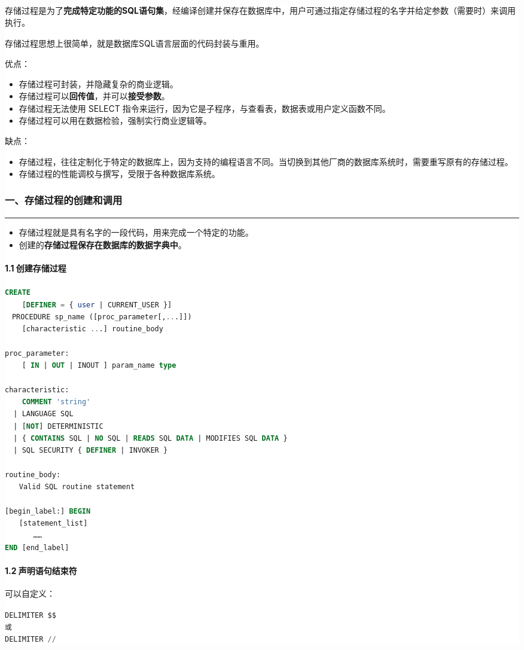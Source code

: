 存储过程是为了**完成特定功能的SQL语句集**，经编译创建并保存在数据库中，用户可通过指定存储过程的名字并给定参数（需要时）来调用执行。

存储过程思想上很简单，就是数据库SQL语言层面的代码封装与重用。

优点：

- 存储过程可封装，并隐藏复杂的商业逻辑。
- 存储过程可以**回传值**，并可以**接受参数**。
- 存储过程无法使用 SELECT 指令来运行，因为它是子程序，与查看表，数据表或用户定义函数不同。
- 存储过程可以用在数据检验，强制实行商业逻辑等。

缺点：

- 存储过程，往往定制化于特定的数据库上，因为支持的编程语言不同。当切换到其他厂商的数据库系统时，需要重写原有的存储过程。
- 存储过程的性能调校与撰写，受限于各种数据库系统。



### 一、存储过程的创建和调用

---

- 存储过程就是具有名字的一段代码，用来完成一个特定的功能。
- 创建的**存储过程保存在数据库的数据字典中**。

#### 1.1 创建存储过程

```sql
CREATE
    [DEFINER = { user | CURRENT_USER }]
　PROCEDURE sp_name ([proc_parameter[,...]])
    [characteristic ...] routine_body
 
proc_parameter:
    [ IN | OUT | INOUT ] param_name type
 
characteristic:
    COMMENT 'string'
  | LANGUAGE SQL
  | [NOT] DETERMINISTIC
  | { CONTAINS SQL | NO SQL | READS SQL DATA | MODIFIES SQL DATA }
  | SQL SECURITY { DEFINER | INVOKER }
 
routine_body:
　　Valid SQL routine statement
 
[begin_label:] BEGIN
　　[statement_list]
　　　　……
END [end_label]
```

#### 1.2 声明语句结束符

可以自定义：

```sql
DELIMITER $$
或
DELIMITER //
```
